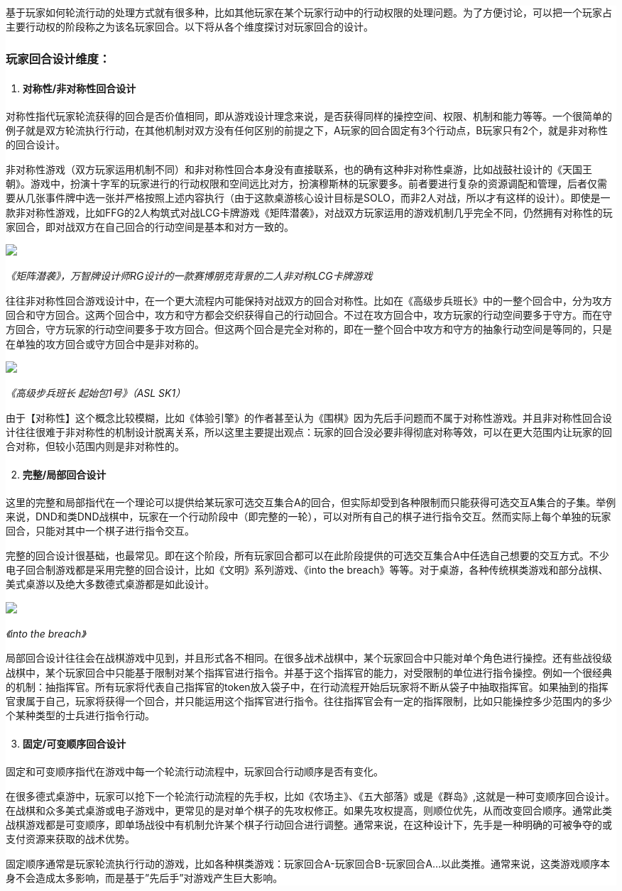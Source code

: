  基于玩家如何轮流行动的处理方式就有很多种，比如其他玩家在某个玩家行动中的行动权限的处理问题。为了方便讨论，可以把一个玩家占主要行动权的阶段称之为该名玩家回合。以下将从各个维度探讨对玩家回合的设计。

 

###  **玩家回合设计维度**：

1. #### 对称性/非对称性回合设计

 对称性指代玩家轮流获得的回合是否价值相同，即从游戏设计理念来说，是否获得同样的操控空间、权限、机制和能力等等。一个很简单的例子就是双方轮流执行行动，在其他机制对双方没有任何区别的前提之下，A玩家的回合固定有3个行动点，B玩家只有2个，就是非对称性的回合设计。

非对称性游戏（双方玩家运用机制不同）和非对称性回合本身没有直接联系，也的确有这种非对称性桌游，比如战鼓社设计的《天国王朝》。游戏中，扮演十字军的玩家进行的行动权限和空间远比对方，扮演穆斯林的玩家要多。前者要进行复杂的资源调配和管理，后者仅需要从几张事件牌中选一张并严格按照上述内容执行（由于这款桌游核心设计目标是SOLO，而非2人对战，所以才有这样的设计）。即使是一款非对称性游戏，比如FFG的2人构筑式对战LCG卡牌游戏《矩阵潜袭》，对战双方玩家运用的游戏机制几乎完全不同，仍然拥有对称性的玩家回合，即对战双方在自己回合的行动空间是基本和对方一致的。

 ![](https://pic.downk.cc/item/5feef4b03ffa7d37b3d002a0.jpg)

*《矩阵潜袭》，万智牌设计师RG设计的一款赛博朋克背景的二人非对称LCG卡牌游戏*

 

往往非对称性回合游戏设计中，在一个更大流程内可能保持对战双方的回合对称性。比如在《高级步兵班长》中的一整个回合中，分为攻方回合和守方回合。这两个回合中，攻方和守方都会交织获得自己的行动回合。不过在攻方回合中，攻方玩家的行动空间要多于守方。而在守方回合，守方玩家的行动空间要多于攻方回合。但这两个回合是完全对称的，即在一整个回合中攻方和守方的抽象行动空间是等同的，只是在单独的攻方回合或守方回合中是非对称的。

 ![](https://pic.downk.cc/item/5feef4b03ffa7d37b3d002a4.jpg)

*《高级步兵班长 起始包1号》（ASL SK1）*

 

由于【对称性】这个概念比较模糊，比如《体验引擎》的作者甚至认为《围棋》因为先后手问题而不属于对称性游戏。并且非对称性回合设计往往很难于非对称性的机制设计脱离关系，所以这里主要提出观点：玩家的回合没必要非得彻底对称等效，可以在更大范围内让玩家的回合对称，但较小范围内则是非对称性的。

 

2. #### 完整/局部回合设计

这里的完整和局部指代在一个理论可以提供给某玩家可选交互集合A的回合，但实际却受到各种限制而只能获得可选交互A集合的子集。举例来说，DND和类DND战棋中，玩家在一个行动阶段中（即完整的一轮），可以对所有自己的棋子进行指令交互。然而实际上每个单独的玩家回合，只能对其中一个棋子进行指令交互。

 完整的回合设计很基础，也最常见。即在这个阶段，所有玩家回合都可以在此阶段提供的可选交互集合A中任选自己想要的交互方式。不少电子回合制游戏都是采用完整的回合设计，比如《文明》系列游戏、《into the breach》等等。对于桌游，各种传统棋类游戏和部分战棋、美式桌游以及绝大多数德式桌游都是如此设计。

 ![](https://pic.downk.cc/item/5feef4b03ffa7d37b3d002a7.jpg)

*《into the breach》*

 局部回合设计往往会在战棋游戏中见到，并且形式各不相同。在很多战术战棋中，某个玩家回合中只能对单个角色进行操控。还有些战役级战棋中，某个玩家回合中只能基于限制对某个指挥官进行指令。并基于这个指挥官的能力，对受限制的单位进行指令操控。例如一个很经典的机制：抽指挥官。所有玩家将代表自己指挥官的token放入袋子中，在行动流程开始后玩家将不断从袋子中抽取指挥官。如果抽到的指挥官隶属于自己，玩家将获得一个回合，并只能运用这个指挥官进行指令。往往指挥官会有一定的指挥限制，比如只能操控多少范围内的多少个某种类型的士兵进行指令行动。

 

3. #### 固定/可变顺序回合设计

 固定和可变顺序指代在游戏中每一个轮流行动流程中，玩家回合行动顺序是否有变化。

在很多德式桌游中，玩家可以抢下一个轮流行动流程的先手权，比如《农场主》、《五大部落》或是《群岛》,这就是一种可变顺序回合设计。在战棋和众多美式桌游或电子游戏中，更常见的是对单个棋子的先攻权修正。如果先攻权提高，则顺位优先，从而改变回合顺序。通常此类战棋游戏都是可变顺序，即单场战役中有机制允许某个棋子行动回合进行调整。通常来说，在这种设计下，先手是一种明确的可被争夺的或支付资源来获取的战术优势。

固定顺序通常是玩家轮流执行行动的游戏，比如各种棋类游戏：玩家回合A-玩家回合B-玩家回合A…以此类推。通常来说，这类游戏顺序本身不会造成太多影响，而是基于”先后手”对游戏产生巨大影响。

